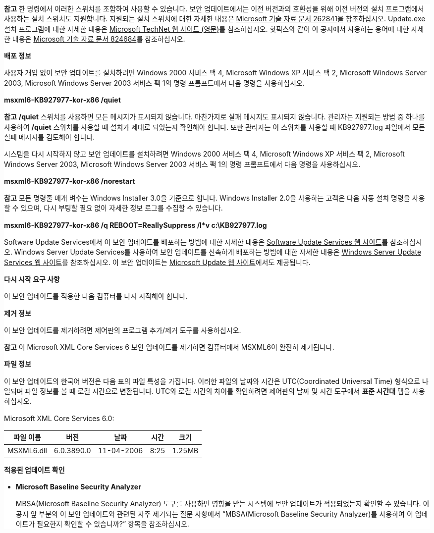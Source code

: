 **참고** 한 명령에서 이러한 스위치를 조합하여 사용할 수 있습니다. 보안 업데이트에서는 이전 버전과의 호환성을 위해 이전 버전의 설치 프로그램에서 사용하는 설치 스위치도 지원합니다. 지원되는 설치 스위치에 대한 자세한 내용은 [Microsoft 기술 자료 문서 262841](https://support.microsoft.com/kb/262841)을 참조하십시오. Update.exe 설치 프로그램에 대한 자세한 내용은 [Microsoft TechNet 웹 사이트 (영문)](https://go.microsoft.com/fwlink/?linkid=38951)를 참조하십시오. 핫픽스와 같이 이 공지에서 사용하는 용어에 대한 자세한 내용은 [Microsoft 기술 자료 문서 824684](https://support.microsoft.com/kb/824684)를 참조하십시오.

**배포 정보**

사용자 개입 없이 보안 업데이트를 설치하려면 Windows 2000 서비스 팩 4, Microsoft Windows XP 서비스 팩 2, Microsoft Windows Server 2003, Microsoft Windows Server 2003 서비스 팩 1의 명령 프롬프트에서 다음 명령을 사용하십시오.

**msxml6-KB927977-kor-x86 /quiet**

**참고** **/quiet** 스위치를 사용하면 모든 메시지가 표시되지 않습니다. 마찬가지로 실패 메시지도 표시되지 않습니다. 관리자는 지원되는 방법 중 하나를 사용하여 **/quiet** 스위치를 사용할 때 설치가 제대로 되었는지 확인해야 합니다. 또한 관리자는 이 스위치를 사용할 때 KB927977.log 파일에서 모든 실패 메시지를 검토해야 합니다.

시스템을 다시 시작하지 않고 보안 업데이트를 설치하려면 Windows 2000 서비스 팩 4, Microsoft Windows XP 서비스 팩 2, Microsoft Windows Server 2003, Microsoft Windows Server 2003 서비스 팩 1의 명령 프롬프트에서 다음 명령을 사용하십시오.

**msxml6-KB927977-kor-x86 /norestart**

**참고** 모든 명령줄 매개 벼수는 Windows Installer 3.0을 기준으로 합니다. Windows Installer 2.0을 사용하는 고객은 다음 자동 설치 명령을 사용할 수 있으며, 다시 부팅할 필요 없이 자세한 정보 로그를 수집할 수 있습니다.

**msxml6-KB927977-kor-x86 /q REBOOT=ReallySuppress /l\*v c:\\KB927977.log**

Software Update Services에서 이 보안 업데이트를 배포하는 방법에 대한 자세한 내용은 [Software Update Services 웹 사이트](https://www.microsoft.com/korea/windowsserversystem/updateservices/evaluation/previous/default.mspx)를 참조하십시오. Windows Server Update Services를 사용하여 보안 업데이트를 신속하게 배포하는 방법에 대한 자세한 내용은 [Windows Server Update Services 웹 사이트](https://www.microsoft.com/korea/windowsserversystem/updateservices/evaluation/overview.mspx)를 참조하십시오. 이 보안 업데이트는 [Microsoft Update 웹 사이트](https://update.microsoft.com/microsoftupdate)에서도 제공됩니다.

**다시 시작 요구 사항**

이 보안 업데이트를 적용한 다음 컴퓨터를 다시 시작해야 합니다.

**제거 정보**

이 보안 업데이트를 제거하려면 제어판의 프로그램 추가/제거 도구를 사용하십시오.

**참고** 이 Microsoft XML Core Services 6 보안 업데이트를 제거하면 컴퓨터에서 MSXML6이 완전히 제거됩니다.

**파일 정보**

이 보안 업데이트의 한국어 버전은 다음 표의 파일 특성을 가집니다. 이러한 파일의 날짜와 시간은 UTC(Coordinated Universal Time) 형식으로 나열되며 파일 정보를 볼 때 로컬 시간으로 변환됩니다. UTC와 로컬 시간의 차이를 확인하려면 제어판의 날짜 및 시간 도구에서 **표준 시간대** 탭을 사용하십시오.

Microsoft XML Core Services 6.0:

| 파일 이름  | 버전       | 날짜       | 시간 | 크기   |
|------------|------------|------------|------|--------|
| MSXML6.dll | 6.0.3890.0 | 11-04-2006 | 8:25 | 1.25MB |

**적용된 업데이트 확인**

-   **Microsoft Baseline Security Analyzer**

    MBSA(Microsoft Baseline Security Analyzer) 도구를 사용하면 영향을 받는 시스템에 보안 업데이트가 적용되었는지 확인할 수 있습니다. 이 공지 앞 부분의 이 보안 업데이트와 관련된 자주 제기되는 질문 사항에서 “MBSA(Microsoft Baseline Security Analyzer)를 사용하여 이 업데이트가 필요한지 확인할 수 있습니까?” 항목을 참조하십시오.
